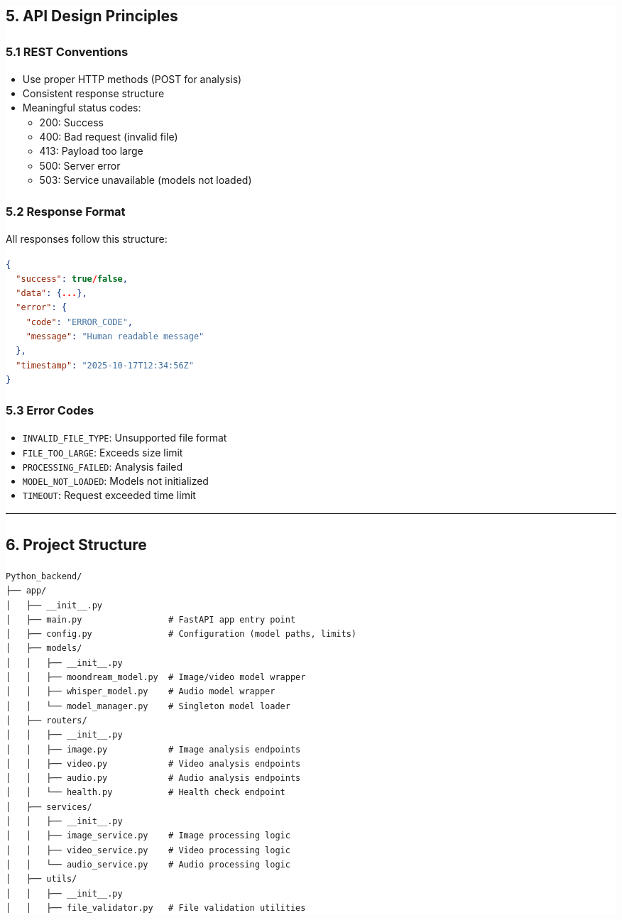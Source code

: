 ## 5. API Design Principles

### 5.1 REST Conventions
- Use proper HTTP methods (POST for analysis)
- Consistent response structure
- Meaningful status codes:
  - 200: Success
  - 400: Bad request (invalid file)
  - 413: Payload too large
  - 500: Server error
  - 503: Service unavailable (models not loaded)

### 5.2 Response Format
All responses follow this structure:
```json
{
  "success": true/false,
  "data": {...},
  "error": {
    "code": "ERROR_CODE",
    "message": "Human readable message"
  },
  "timestamp": "2025-10-17T12:34:56Z"
}
```

### 5.3 Error Codes
- `INVALID_FILE_TYPE`: Unsupported file format
- `FILE_TOO_LARGE`: Exceeds size limit
- `PROCESSING_FAILED`: Analysis failed
- `MODEL_NOT_LOADED`: Models not initialized
- `TIMEOUT`: Request exceeded time limit

---

## 6. Project Structure

```
Python_backend/
├── app/
│   ├── __init__.py
│   ├── main.py                 # FastAPI app entry point
│   ├── config.py               # Configuration (model paths, limits)
│   ├── models/
│   │   ├── __init__.py
│   │   ├── moondream_model.py  # Image/video model wrapper
│   │   ├── whisper_model.py    # Audio model wrapper
│   │   └── model_manager.py    # Singleton model loader
│   ├── routers/
│   │   ├── __init__.py
│   │   ├── image.py            # Image analysis endpoints
│   │   ├── video.py            # Video analysis endpoints
│   │   ├── audio.py            # Audio analysis endpoints
│   │   └── health.py           # Health check endpoint
│   ├── services/
│   │   ├── __init__.py
│   │   ├── image_service.py    # Image processing logic
│   │   ├── video_service.py    # Video processing logic
│   │   └── audio_service.py    # Audio processing logic
│   ├── utils/
│   │   ├── __init__.py
│   │   ├── file_validator.py   # File validation utilities
```